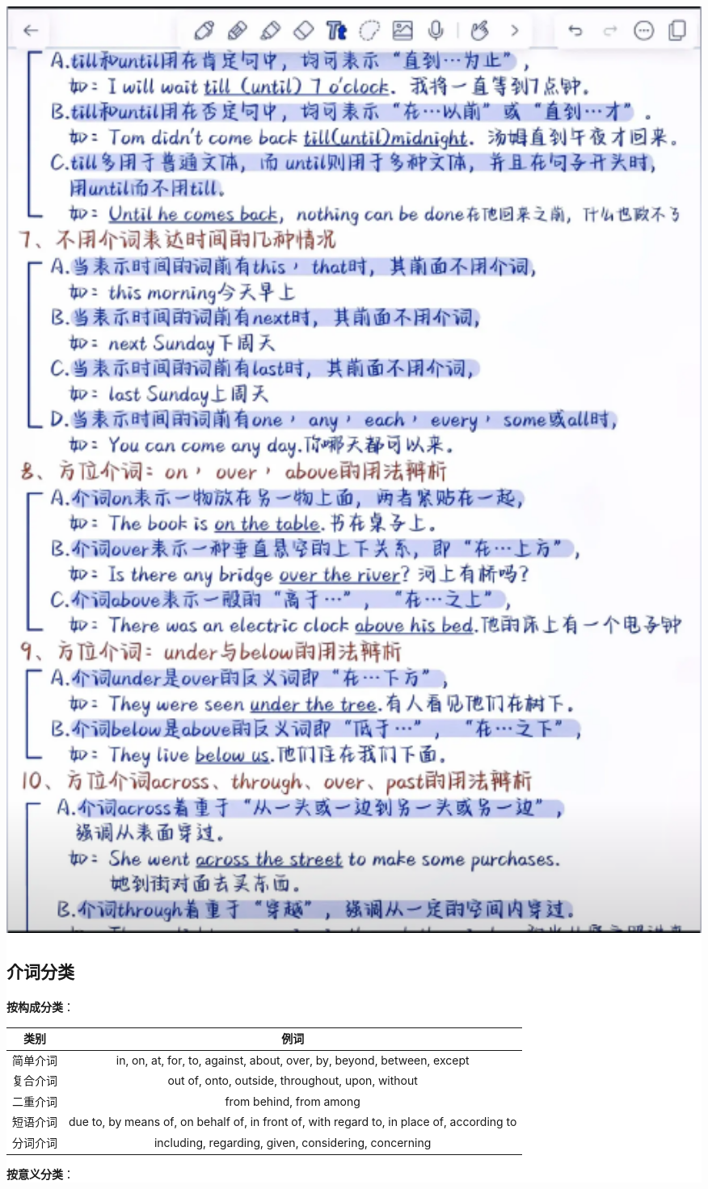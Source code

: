 <img src="assets/image-20240418212226353.png" alt="image-20240418212226353" style="zoom:200%;" />

## 介词分类

**按构成分类**：

|  类别  |  例词 |
| :---: | :---: |
| 简单介词 | in, on, at, for, to, against, about, over, by, beyond, between, except |
| 复合介词 | out of, onto, outside, throughout, upon, without |
| 二重介词 | from behind, from among |
| 短语介词 | due to, by means of, on behalf of, in front of, with regard to, in place of, according to |
| 分词介词 | including, regarding, given, considering, concerning |

**按意义分类**：
